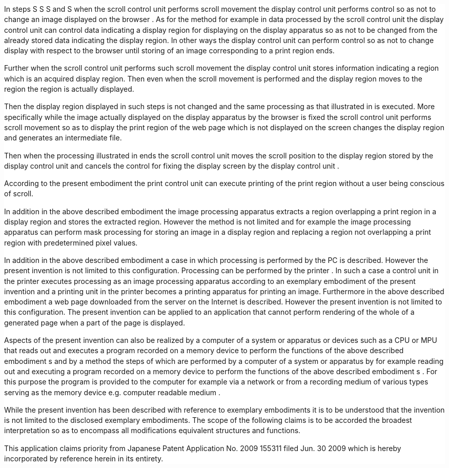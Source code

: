 In steps S S S and S when the scroll control unit performs scroll movement the display control unit performs control so as not to change an image displayed on the browser . As for the method for example in data processed by the scroll control unit the display control unit can control data indicating a display region for displaying on the display apparatus so as not to be changed from the already stored data indicating the display region. In other ways the display control unit can perform control so as not to change display with respect to the browser until storing of an image corresponding to a print region ends.

Further when the scroll control unit performs such scroll movement the display control unit stores information indicating a region which is an acquired display region. Then even when the scroll movement is performed and the display region moves to the region the region is actually displayed.

Then the display region displayed in such steps is not changed and the same processing as that illustrated in is executed. More specifically while the image actually displayed on the display apparatus by the browser is fixed the scroll control unit performs scroll movement so as to display the print region of the web page which is not displayed on the screen changes the display region and generates an intermediate file.

Then when the processing illustrated in ends the scroll control unit moves the scroll position to the display region stored by the display control unit and cancels the control for fixing the display screen by the display control unit .

According to the present embodiment the print control unit can execute printing of the print region without a user being conscious of scroll.

In addition in the above described embodiment the image processing apparatus extracts a region overlapping a print region in a display region and stores the extracted region. However the method is not limited and for example the image processing apparatus can perform mask processing for storing an image in a display region and replacing a region not overlapping a print region with predetermined pixel values.

In addition in the above described embodiment a case in which processing is performed by the PC is described. However the present invention is not limited to this configuration. Processing can be performed by the printer . In such a case a control unit in the printer executes processing as an image processing apparatus according to an exemplary embodiment of the present invention and a printing unit in the printer becomes a printing apparatus for printing an image. Furthermore in the above described embodiment a web page downloaded from the server on the Internet is described. However the present invention is not limited to this configuration. The present invention can be applied to an application that cannot perform rendering of the whole of a generated page when a part of the page is displayed.

Aspects of the present invention can also be realized by a computer of a system or apparatus or devices such as a CPU or MPU that reads out and executes a program recorded on a memory device to perform the functions of the above described embodiment s and by a method the steps of which are performed by a computer of a system or apparatus by for example reading out and executing a program recorded on a memory device to perform the functions of the above described embodiment s . For this purpose the program is provided to the computer for example via a network or from a recording medium of various types serving as the memory device e.g. computer readable medium .

While the present invention has been described with reference to exemplary embodiments it is to be understood that the invention is not limited to the disclosed exemplary embodiments. The scope of the following claims is to be accorded the broadest interpretation so as to encompass all modifications equivalent structures and functions.

This application claims priority from Japanese Patent Application No. 2009 155311 filed Jun. 30 2009 which is hereby incorporated by reference herein in its entirety.

